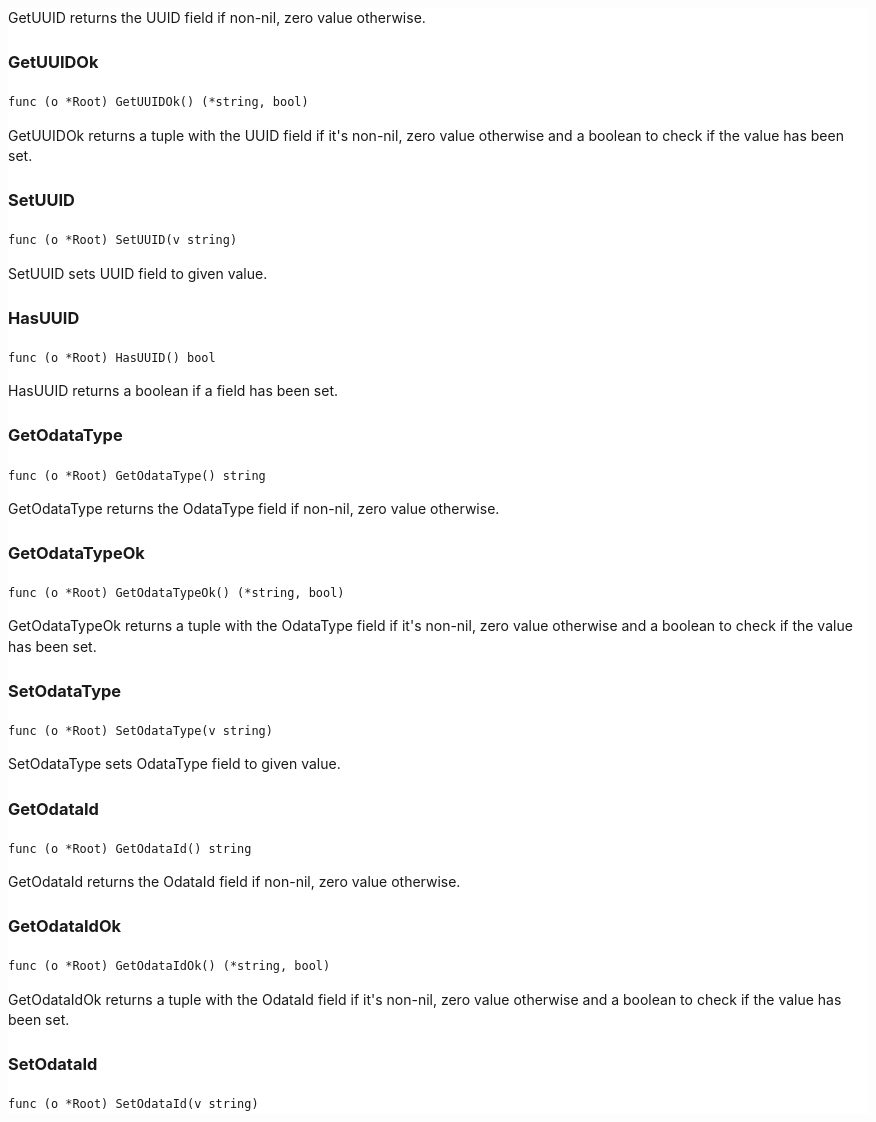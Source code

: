 GetUUID returns the UUID field if non-nil, zero value otherwise.

### GetUUIDOk

`func (o *Root) GetUUIDOk() (*string, bool)`

GetUUIDOk returns a tuple with the UUID field if it's non-nil, zero value otherwise
and a boolean to check if the value has been set.

### SetUUID

`func (o *Root) SetUUID(v string)`

SetUUID sets UUID field to given value.

### HasUUID

`func (o *Root) HasUUID() bool`

HasUUID returns a boolean if a field has been set.

### GetOdataType

`func (o *Root) GetOdataType() string`

GetOdataType returns the OdataType field if non-nil, zero value otherwise.

### GetOdataTypeOk

`func (o *Root) GetOdataTypeOk() (*string, bool)`

GetOdataTypeOk returns a tuple with the OdataType field if it's non-nil, zero value otherwise
and a boolean to check if the value has been set.

### SetOdataType

`func (o *Root) SetOdataType(v string)`

SetOdataType sets OdataType field to given value.


### GetOdataId

`func (o *Root) GetOdataId() string`

GetOdataId returns the OdataId field if non-nil, zero value otherwise.

### GetOdataIdOk

`func (o *Root) GetOdataIdOk() (*string, bool)`

GetOdataIdOk returns a tuple with the OdataId field if it's non-nil, zero value otherwise
and a boolean to check if the value has been set.

### SetOdataId

`func (o *Root) SetOdataId(v string)`
